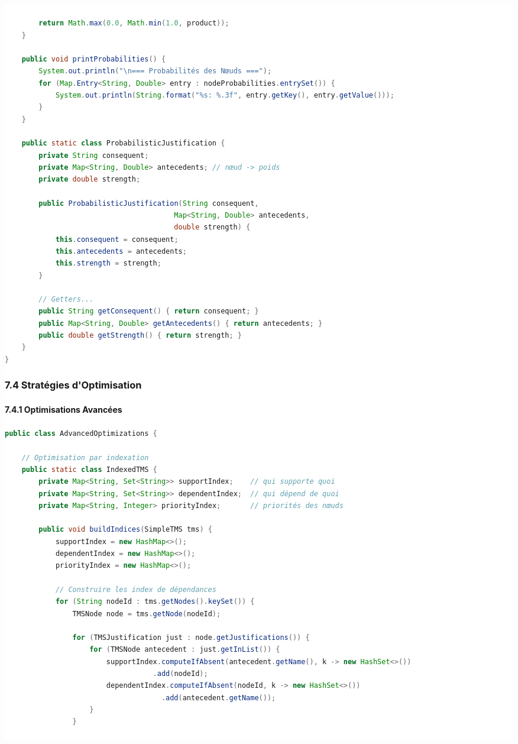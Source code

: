 ```java
        
        return Math.max(0.0, Math.min(1.0, product));
    }
    
    public void printProbabilities() {
        System.out.println("\n=== Probabilités des Nœuds ===");
        for (Map.Entry<String, Double> entry : nodeProbabilities.entrySet()) {
            System.out.println(String.format("%s: %.3f", entry.getKey(), entry.getValue()));
        }
    }
    
    public static class ProbabilisticJustification {
        private String consequent;
        private Map<String, Double> antecedents; // nœud -> poids
        private double strength;
        
        public ProbabilisticJustification(String consequent, 
                                        Map<String, Double> antecedents, 
                                        double strength) {
            this.consequent = consequent;
            this.antecedents = antecedents;
            this.strength = strength;
        }
        
        // Getters...
        public String getConsequent() { return consequent; }
        public Map<String, Double> getAntecedents() { return antecedents; }
        public double getStrength() { return strength; }
    }
}
```

### 7.4 Stratégies d'Optimisation

#### 7.4.1 Optimisations Avancées

```java
public class AdvancedOptimizations {
    
    // Optimisation par indexation
    public static class IndexedTMS {
        private Map<String, Set<String>> supportIndex;    // qui supporte quoi
        private Map<String, Set<String>> dependentIndex;  // qui dépend de quoi
        private Map<String, Integer> priorityIndex;       // priorités des nœuds
        
        public void buildIndices(SimpleTMS tms) {
            supportIndex = new HashMap<>();
            dependentIndex = new HashMap<>();
            priorityIndex = new HashMap<>();
            
            // Construire les index de dépendances
            for (String nodeId : tms.getNodes().keySet()) {
                TMSNode node = tms.getNode(nodeId);
                
                for (TMSJustification just : node.getJustifications()) {
                    for (TMSNode antecedent : just.getInList()) {
                        supportIndex.computeIfAbsent(antecedent.getName(), k -> new HashSet<>())
                                   .add(nodeId);
                        dependentIndex.computeIfAbsent(nodeId, k -> new HashSet<>())
                                     .add(antecedent.getName());
                    }
                }
                
```